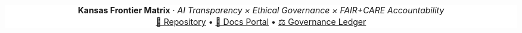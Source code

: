 
<div align="center">

**Kansas Frontier Matrix** · *AI Transparency × Ethical Governance × FAIR+CARE Accountability*  
[🔗 Repository](https://github.com/bartytime4life/Kansas-Frontier-Matrix) • [🧭 Docs Portal](../../../../docs/) • [⚖️ Governance Ledger](../../../../docs/standards/governance/)

</div>